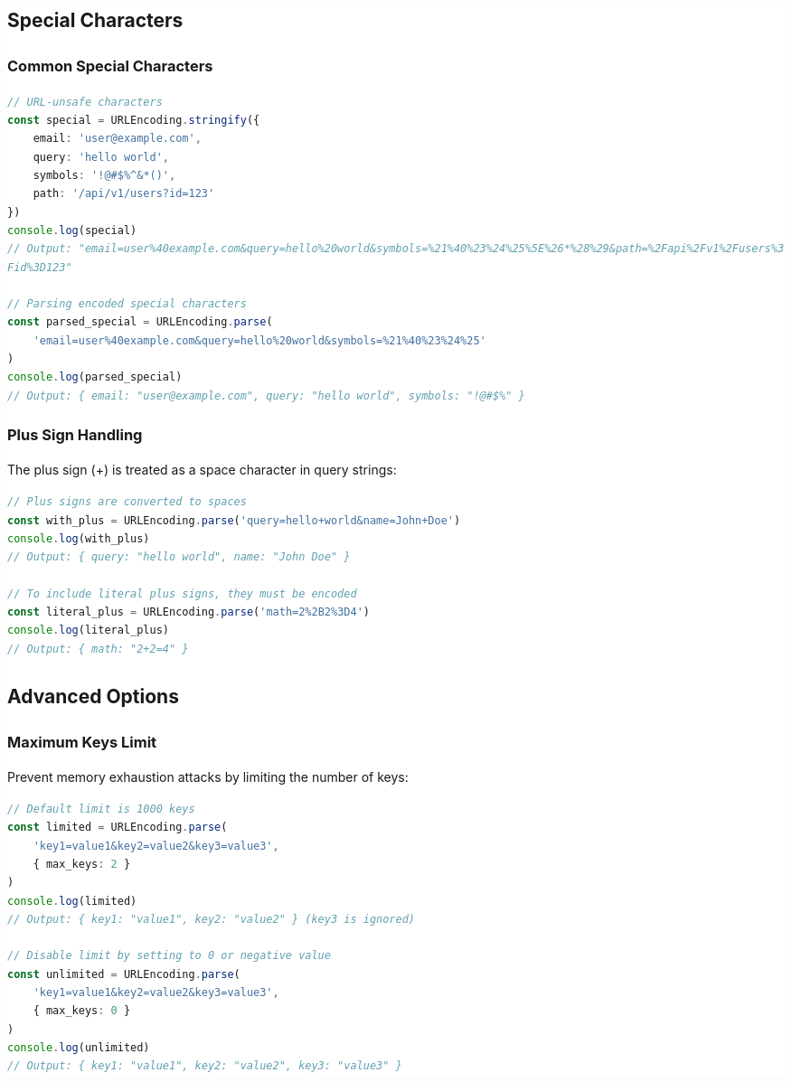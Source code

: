 ## Special Characters

### Common Special Characters

```typescript
// URL-unsafe characters
const special = URLEncoding.stringify({
    email: 'user@example.com',
    query: 'hello world',
    symbols: '!@#$%^&*()',
    path: '/api/v1/users?id=123'
})
console.log(special)
// Output: "email=user%40example.com&query=hello%20world&symbols=%21%40%23%24%25%5E%26*%28%29&path=%2Fapi%2Fv1%2Fusers%3Fid%3D123"

// Parsing encoded special characters
const parsed_special = URLEncoding.parse(
    'email=user%40example.com&query=hello%20world&symbols=%21%40%23%24%25'
)
console.log(parsed_special)
// Output: { email: "user@example.com", query: "hello world", symbols: "!@#$%" }
```

### Plus Sign Handling

The plus sign (+) is treated as a space character in query strings:

```typescript
// Plus signs are converted to spaces
const with_plus = URLEncoding.parse('query=hello+world&name=John+Doe')
console.log(with_plus)
// Output: { query: "hello world", name: "John Doe" }

// To include literal plus signs, they must be encoded
const literal_plus = URLEncoding.parse('math=2%2B2%3D4')
console.log(literal_plus)
// Output: { math: "2+2=4" }
```

## Advanced Options

### Maximum Keys Limit

Prevent memory exhaustion attacks by limiting the number of keys:

```typescript
// Default limit is 1000 keys
const limited = URLEncoding.parse(
    'key1=value1&key2=value2&key3=value3',
    { max_keys: 2 }
)
console.log(limited)
// Output: { key1: "value1", key2: "value2" } (key3 is ignored)

// Disable limit by setting to 0 or negative value
const unlimited = URLEncoding.parse(
    'key1=value1&key2=value2&key3=value3',
    { max_keys: 0 }
)
console.log(unlimited)
// Output: { key1: "value1", key2: "value2", key3: "value3" }
```

